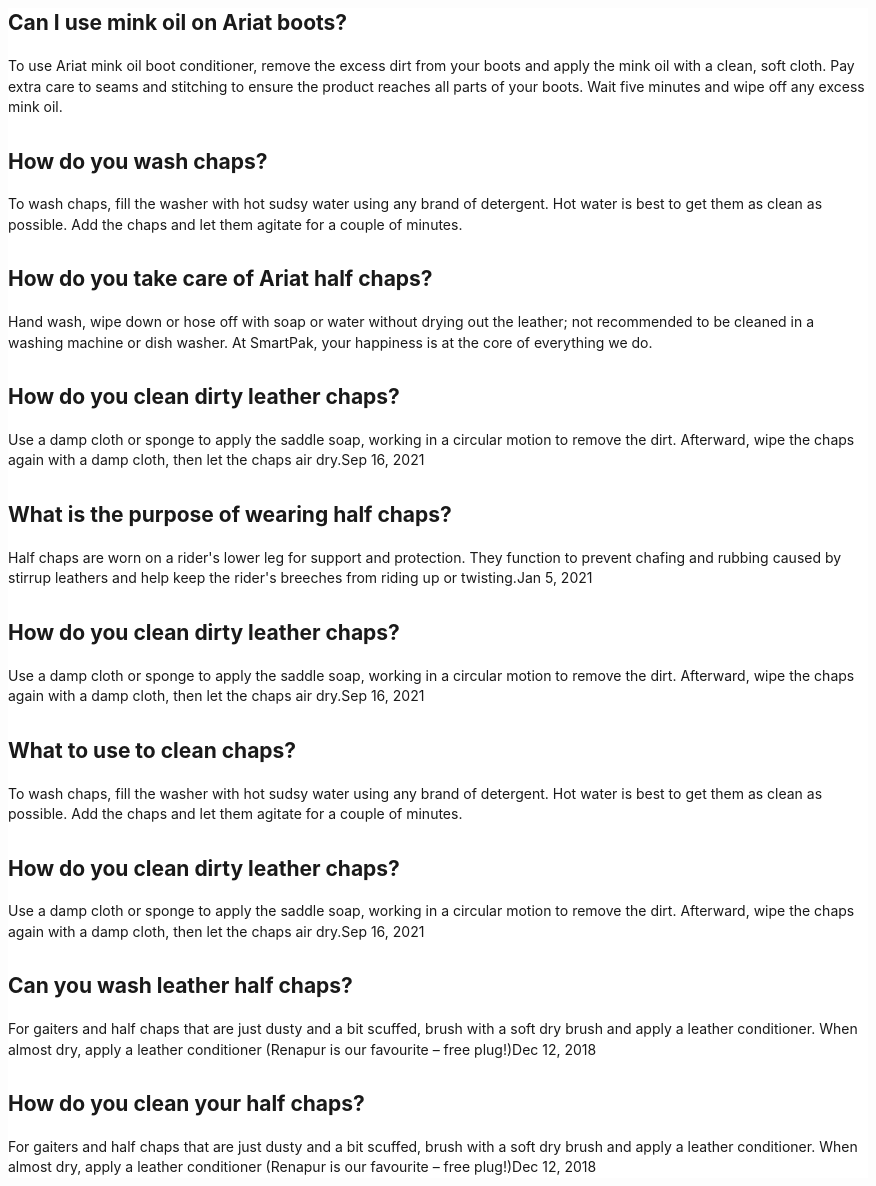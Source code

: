 ## Can I use mink oil on Ariat boots?
To use Ariat mink oil boot conditioner, remove the excess dirt from your boots and apply the mink oil with a clean, soft cloth. Pay extra care to seams and stitching to ensure the product reaches all parts of your boots. Wait five minutes and wipe off any excess mink oil.

## How do you wash chaps?
To wash chaps, fill the washer with hot sudsy water using any brand of detergent. Hot water is best to get them as clean as possible. Add the chaps and let them agitate for a couple of minutes.

## How do you take care of Ariat half chaps?
Hand wash, wipe down or hose off with soap or water without drying out the leather; not recommended to be cleaned in a washing machine or dish washer. At SmartPak, your happiness is at the core of everything we do.

## How do you clean dirty leather chaps?
Use a damp cloth or sponge to apply the saddle soap, working in a circular motion to remove the dirt. Afterward, wipe the chaps again with a damp cloth, then let the chaps air dry.Sep 16, 2021

## What is the purpose of wearing half chaps?
Half chaps are worn on a rider's lower leg for support and protection. They function to prevent chafing and rubbing caused by stirrup leathers and help keep the rider's breeches from riding up or twisting.Jan 5, 2021

## How do you clean dirty leather chaps?
Use a damp cloth or sponge to apply the saddle soap, working in a circular motion to remove the dirt. Afterward, wipe the chaps again with a damp cloth, then let the chaps air dry.Sep 16, 2021

## What to use to clean chaps?
To wash chaps, fill the washer with hot sudsy water using any brand of detergent. Hot water is best to get them as clean as possible. Add the chaps and let them agitate for a couple of minutes.

## How do you clean dirty leather chaps?
Use a damp cloth or sponge to apply the saddle soap, working in a circular motion to remove the dirt. Afterward, wipe the chaps again with a damp cloth, then let the chaps air dry.Sep 16, 2021

## Can you wash leather half chaps?
For gaiters and half chaps that are just dusty and a bit scuffed, brush with a soft dry brush and apply a leather conditioner. When almost dry, apply a leather conditioner (Renapur is our favourite – free plug!)Dec 12, 2018

## How do you clean your half chaps?
For gaiters and half chaps that are just dusty and a bit scuffed, brush with a soft dry brush and apply a leather conditioner. When almost dry, apply a leather conditioner (Renapur is our favourite – free plug!)Dec 12, 2018

